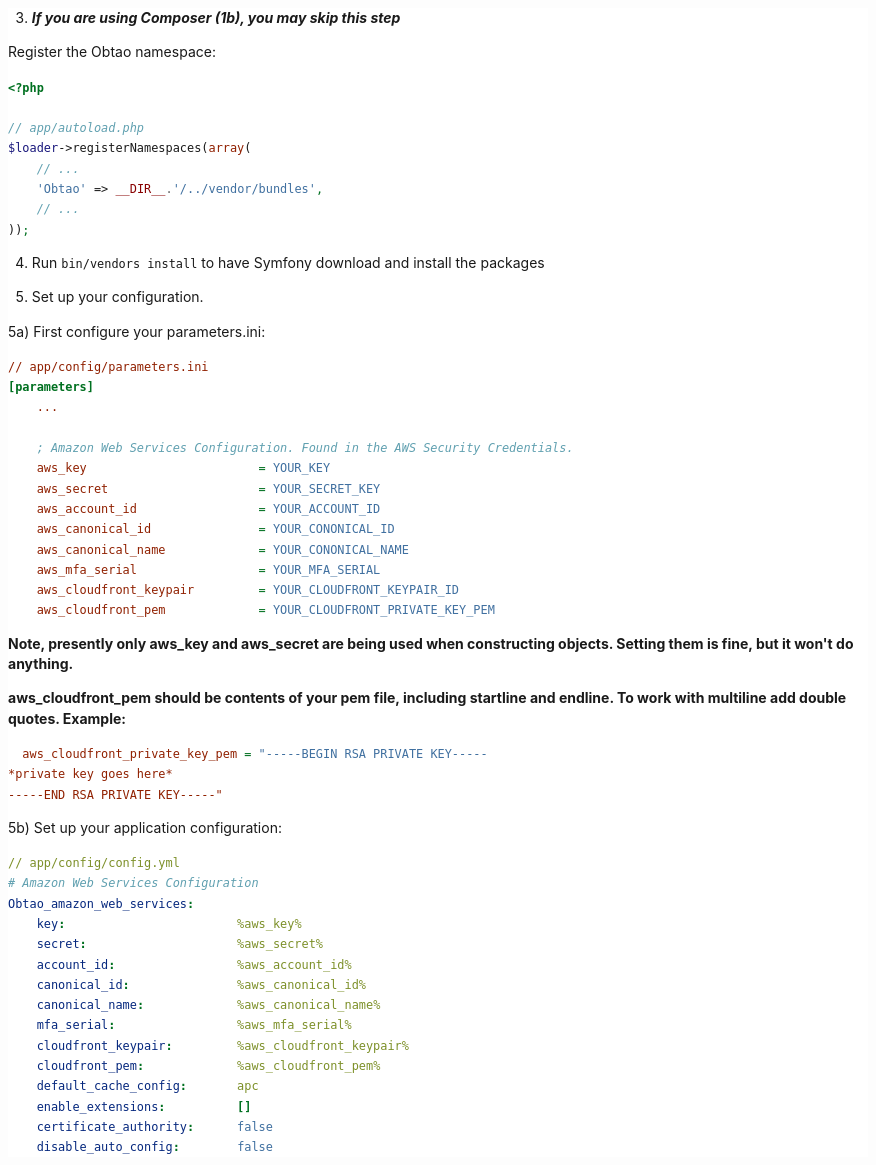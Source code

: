 3) **_If you are using Composer (1b), you may skip this step_**

Register the Obtao namespace:

```php
<?php

// app/autoload.php
$loader->registerNamespaces(array(
    // ...
    'Obtao' => __DIR__.'/../vendor/bundles',
    // ...
));
```

4) Run `bin/vendors install` to have Symfony download and install the packages

5) Set up your configuration.

5a) First configure your parameters.ini:

```ini
// app/config/parameters.ini
[parameters]
    ...

    ; Amazon Web Services Configuration. Found in the AWS Security Credentials.
    aws_key                        = YOUR_KEY
    aws_secret                     = YOUR_SECRET_KEY
    aws_account_id                 = YOUR_ACCOUNT_ID
    aws_canonical_id               = YOUR_CONONICAL_ID
    aws_canonical_name             = YOUR_CONONICAL_NAME
    aws_mfa_serial                 = YOUR_MFA_SERIAL
    aws_cloudfront_keypair         = YOUR_CLOUDFRONT_KEYPAIR_ID
    aws_cloudfront_pem             = YOUR_CLOUDFRONT_PRIVATE_KEY_PEM
```

**Note, presently only aws_key and aws_secret are being used when constructing objects. Setting them is fine, but it won't do anything.**

**aws_cloudfront_pem should be contents of your pem file, including startline and endline. To work with multiline add double quotes. Example:**

```ini
  aws_cloudfront_private_key_pem = "-----BEGIN RSA PRIVATE KEY-----
*private key goes here*
-----END RSA PRIVATE KEY-----"
```

5b) Set up your application configuration:

```yml
// app/config/config.yml
# Amazon Web Services Configuration
Obtao_amazon_web_services:
    key:                        %aws_key%
    secret:                     %aws_secret%
    account_id:                 %aws_account_id%
    canonical_id:               %aws_canonical_id%
    canonical_name:             %aws_canonical_name%
    mfa_serial:                 %aws_mfa_serial%
    cloudfront_keypair:         %aws_cloudfront_keypair%
    cloudfront_pem:             %aws_cloudfront_pem%
    default_cache_config:       apc
    enable_extensions:          []
    certificate_authority:      false
    disable_auto_config:        false
```
